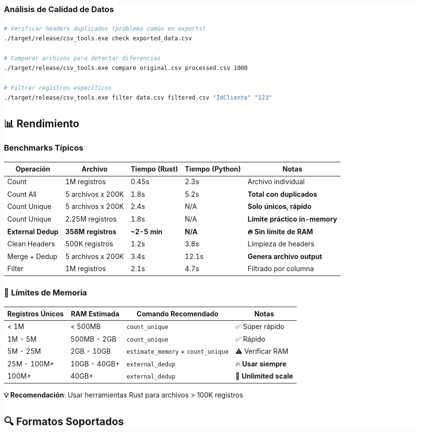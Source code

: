 ### Análisis de Calidad de Datos

```bash
# Verificar headers duplicados (problema común en exports)
./target/release/csv_tools.exe check exported_data.csv

# Comparar archivos para detectar diferencias
./target/release/csv_tools.exe compare original.csv processed.csv 1000

# Filtrar registros específicos
./target/release/csv_tools.exe filter data.csv filtered.csv "IdCliente" "123"
```

## 📊 Rendimiento

### Benchmarks Típicos

| Operación | Archivo | Tiempo (Rust) | Tiempo (Python) | Notas |
|-----------|---------|---------------|-----------------|-------|
| Count | 1M registros | 0.45s | 2.3s | Archivo individual |
| Count All | 5 archivos x 200K | 1.8s | 5.2s | **Total con duplicados** |
| Count Unique | 5 archivos x 200K | 2.4s | N/A | **Solo únicos, rápido** |
| Count Unique | 2.25M registros | 1.8s | N/A | **Límite práctico in-memory** |
| **External Dedup** | **358M registros** | **~2-5 min** | **N/A** | **🔥 Sin límite de RAM** |
| Clean Headers | 500K registros | 1.2s | 3.8s | Limpieza de headers |
| Merge + Dedup | 5 archivos x 200K | 3.4s | 12.1s | **Genera archivo output** |
| Filter | 1M registros | 2.1s | 4.7s | Filtrado por columna |

### 🧠 **Límites de Memoria**

| Registros Únicos | RAM Estimada | Comando Recomendado | Notas |
|------------------|--------------|---------------------|-------|
| < 1M | < 500MB | `count_unique` | ✅ Súper rápido |
| 1M - 5M | 500MB - 2GB | `count_unique` | ✅ Rápido |
| 5M - 25M | 2GB - 10GB | `estimate_memory` + `count_unique` | ⚠️ Verificar RAM |
| 25M - 100M+ | 10GB - 40GB+ | `external_dedup` | 🔥 **Usar siempre** |
| 100M+ | 40GB+ | `external_dedup` | 🚀 **Unlimited scale** |

**💡 Recomendación**: Usar herramientas Rust para archivos > 100K registros

## 🔍 Formatos Soportados
